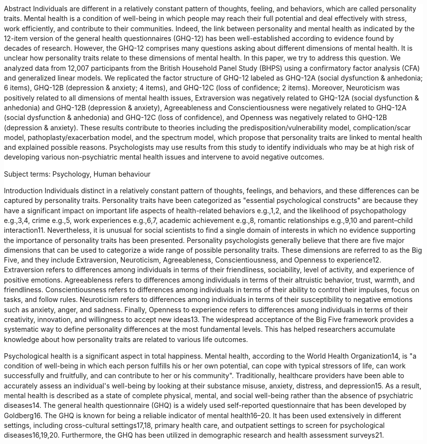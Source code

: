 Abstract
Individuals are different in a relatively constant pattern of thoughts, feeling, and behaviors, which are called personality traits. Mental health is a condition of well-being in which people may reach their full potential and deal effectively with stress, work efficiently, and contribute to their communities. Indeed, the link between personality and mental health as indicated by the 12-item version of the general health questionnaires (GHQ-12) has been well-established according to evidence found by decades of research. However, the GHQ-12 comprises many questions asking about different dimensions of mental health. It is unclear how personality traits relate to these dimensions of mental health. In this paper, we try to address this question. We analyzed data from 12,007 participants from the British Household Panel Study (BHPS) using a confirmatory factor analysis (CFA) and generalized linear models. We replicated the factor structure of GHQ-12 labeled as GHQ-12A (social dysfunction & anhedonia; 6 items), GHQ-12B (depression & anxiety; 4 items), and GHQ-12C (loss of confidence; 2 items). Moreover, Neuroticism was positively related to all dimensions of mental health issues, Extraversion was negatively related to GHQ-12A (social dysfunction & anhedonia) and GHQ-12B (depression & anxiety), Agreeableness and Conscientiousness were negatively related to GHQ-12A (social dysfunction & anhedonia) and GHQ-12C (loss of confidence), and Openness was negatively related to GHQ-12B (depression & anxiety). These results contribute to theories including the predisposition/vulnerability model, complication/scar model, pathoplasty/exacerbation model, and the spectrum model, which propose that personality traits are linked to mental health and explained possible reasons. Psychologists may use results from this study to identify individuals who may be at high risk of developing various non-psychiatric mental health issues and intervene to avoid negative outcomes.

Subject terms: Psychology, Human behaviour

Introduction
Individuals distinct in a relatively constant pattern of thoughts, feelings, and behaviors, and these differences can be captured by personality traits. Personality traits have been categorized as "essential psychological constructs" are because they have a significant impact on important life aspects of health-related behaviors e.g.,1,2, and the likelihood of psychopathology e.g.,3,4, crime e.g.,5, work experiences e.g.,6,7, academic achievement e.g.,8, romantic relationships e.g.,9,10 and parent–child interaction11. Nevertheless, it is unusual for social scientists to find a single domain of interests in which no evidence supporting the importance of personality traits has been presented. Personality psychologists generally believe that there are five major dimensions that can be used to categorize a wide range of possible personality traits. These dimensions are referred to as the Big Five, and they include Extraversion, Neuroticism, Agreeableness, Conscientiousness, and Openness to experience12. Extraversion refers to differences among individuals in terms of their friendliness, sociability, level of activity, and experience of positive emotions. Agreeableness refers to differences among individuals in terms of their altruistic behavior, trust, warmth, and friendliness. Conscientiousness refers to differences among individuals in terms of their ability to control their impulses, focus on tasks, and follow rules. Neuroticism refers to differences among individuals in terms of their susceptibility to negative emotions such as anxiety, anger, and sadness. Finally, Openness to experience refers to differences among individuals in terms of their creativity, innovation, and willingness to accept new ideas13. The widespread acceptance of the Big Five framework provides a systematic way to define personality differences at the most fundamental levels. This has helped researchers accumulate knowledge about how personality traits are related to various life outcomes.

Psychological health is a significant aspect in total happiness. Mental health, according to the World Health Organization14, is "a condition of well-being in which each person fulfills his or her own potential, can cope with typical stressors of life, can work successfully and fruitfully, and can contribute to her or his community". Traditionally, healthcare providers have been able to accurately assess an individual's well-being by looking at their substance misuse, anxiety, distress, and depression15. As a result, mental health is described as a state of complete physical, mental, and social well-being rather than the absence of psychiatric diseases14. The general health questionnaire (GHQ) is a widely used self-reported questionnaire that has been developed by Goldberg16. The GHQ is known for being a reliable indicator of mental health16–20. It has been used extensively in different settings, including cross-cultural settings17,18, primary health care, and outpatient settings to screen for psychological diseases16,19,20. Furthermore, the GHQ has been utilized in demographic research and health assessment surveys21.
